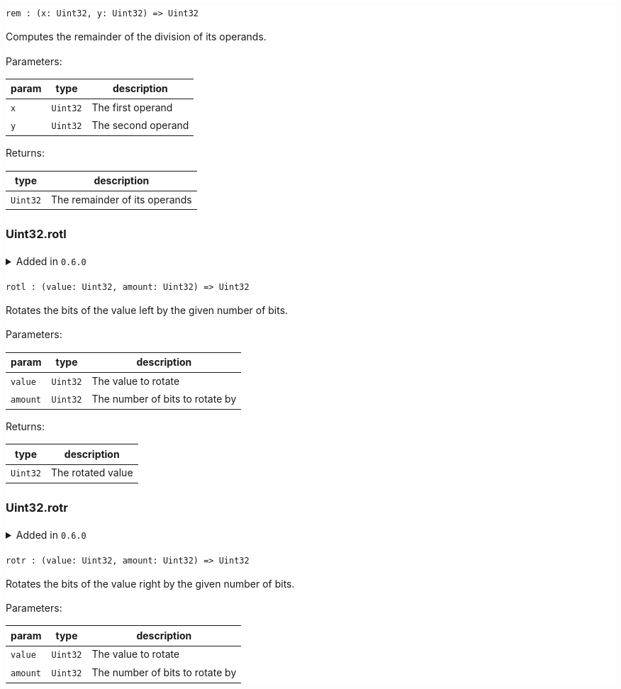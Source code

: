 ```grain
rem : (x: Uint32, y: Uint32) => Uint32
```

Computes the remainder of the division of its operands.

Parameters:

|param|type|description|
|-----|----|-----------|
|`x`|`Uint32`|The first operand|
|`y`|`Uint32`|The second operand|

Returns:

|type|description|
|----|-----------|
|`Uint32`|The remainder of its operands|

### Uint32.**rotl**

<details disabled><summary tabindex="-1">Added in <code>0.6.0</code></summary></details>

```grain
rotl : (value: Uint32, amount: Uint32) => Uint32
```

Rotates the bits of the value left by the given number of bits.

Parameters:

|param|type|description|
|-----|----|-----------|
|`value`|`Uint32`|The value to rotate|
|`amount`|`Uint32`|The number of bits to rotate by|

Returns:

|type|description|
|----|-----------|
|`Uint32`|The rotated value|

### Uint32.**rotr**

<details disabled><summary tabindex="-1">Added in <code>0.6.0</code></summary></details>

```grain
rotr : (value: Uint32, amount: Uint32) => Uint32
```

Rotates the bits of the value right by the given number of bits.

Parameters:

|param|type|description|
|-----|----|-----------|
|`value`|`Uint32`|The value to rotate|
|`amount`|`Uint32`|The number of bits to rotate by|
